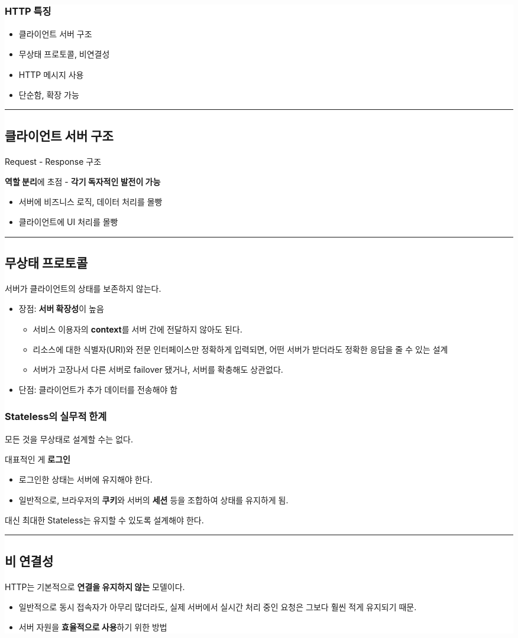 ### HTTP 특징

- 클라이언트 서버 구조

- 무상태 프로토콜, 비연결성

- HTTP 메시지 사용

- 단순함, 확장 가능

---

## 클라이언트 서버 구조

Request - Response 구조

**역할 분리**에 초점 - **각기 독자적인 발전이 가능**

- 서버에 비즈니스 로직, 데이터 처리를 몰빵

- 클라이언트에 UI 처리를 몰빵

---

## 무상태 프로토콜

서버가 클라이언트의 상태를 보존하지 않는다.

- 장점: **서버 확장성**이 높음
  
  - 서비스 이용자의 **context**를 서버 간에 전달하지 않아도 된다.
  
  - 리소스에 대한 식별자(URI)와 전문 인터페이스만 정확하게 입력되면, 어떤 서버가 받더라도 정확한 응답을 줄 수 있는 설계
  
  - 서버가 고장나서 다른 서버로 failover 됐거나, 서버를 확충해도 상관없다.

- 단점: 클라이언트가 추가 데이터를 전송해야 함

### Stateless의 실무적 한계

모든 것을 무상태로 설계할 수는 없다.

대표적인 게 **로그인**

- 로그인한 상태는 서버에 유지해야 한다.

- 일반적으로, 브라우저의 **쿠키**와 서버의 **세션** 등을 조합하여 상태를 유지하게 됨.

대신 최대한 Stateless는 유지할 수 있도록 설계해야 한다.

---

## 비 연결성

HTTP는 기본적으로 **연결을 유지하지 않는** 모델이다.

- 일반적으로 동시 접속자가 아무리 많더라도, 실제 서버에서 실시간 처리 중인 요청은 그보다 훨씬 적게 유지되기 때문.

- 서버 자원을 **효율적으로 사용**하기 위한 방법

